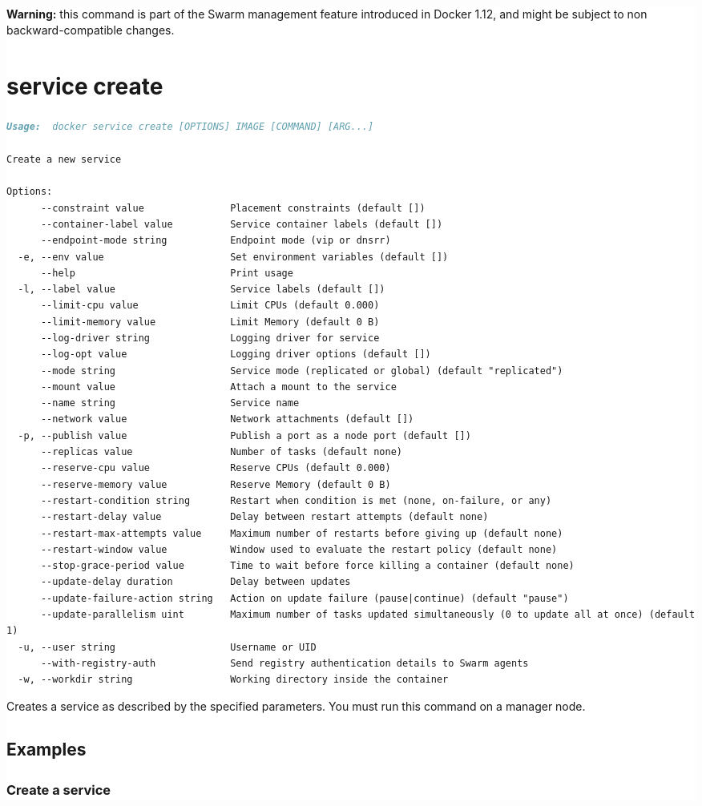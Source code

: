 

**Warning:** this command is part of the Swarm management feature introduced in Docker 1.12, and might be subject to non backward-compatible changes.

# service create

```Markdown
Usage:  docker service create [OPTIONS] IMAGE [COMMAND] [ARG...]

Create a new service

Options:
      --constraint value               Placement constraints (default [])
      --container-label value          Service container labels (default [])
      --endpoint-mode string           Endpoint mode (vip or dnsrr)
  -e, --env value                      Set environment variables (default [])
      --help                           Print usage
  -l, --label value                    Service labels (default [])
      --limit-cpu value                Limit CPUs (default 0.000)
      --limit-memory value             Limit Memory (default 0 B)
      --log-driver string              Logging driver for service
      --log-opt value                  Logging driver options (default [])
      --mode string                    Service mode (replicated or global) (default "replicated")
      --mount value                    Attach a mount to the service
      --name string                    Service name
      --network value                  Network attachments (default [])
  -p, --publish value                  Publish a port as a node port (default [])
      --replicas value                 Number of tasks (default none)
      --reserve-cpu value              Reserve CPUs (default 0.000)
      --reserve-memory value           Reserve Memory (default 0 B)
      --restart-condition string       Restart when condition is met (none, on-failure, or any)
      --restart-delay value            Delay between restart attempts (default none)
      --restart-max-attempts value     Maximum number of restarts before giving up (default none)
      --restart-window value           Window used to evaluate the restart policy (default none)
      --stop-grace-period value        Time to wait before force killing a container (default none)
      --update-delay duration          Delay between updates
      --update-failure-action string   Action on update failure (pause|continue) (default "pause")
      --update-parallelism uint        Maximum number of tasks updated simultaneously (0 to update all at once) (default 1)
  -u, --user string                    Username or UID
      --with-registry-auth             Send registry authentication details to Swarm agents
  -w, --workdir string                 Working directory inside the container
```

Creates a service as described by the specified parameters. You must run this
command on a manager node.

## Examples

### Create a service
